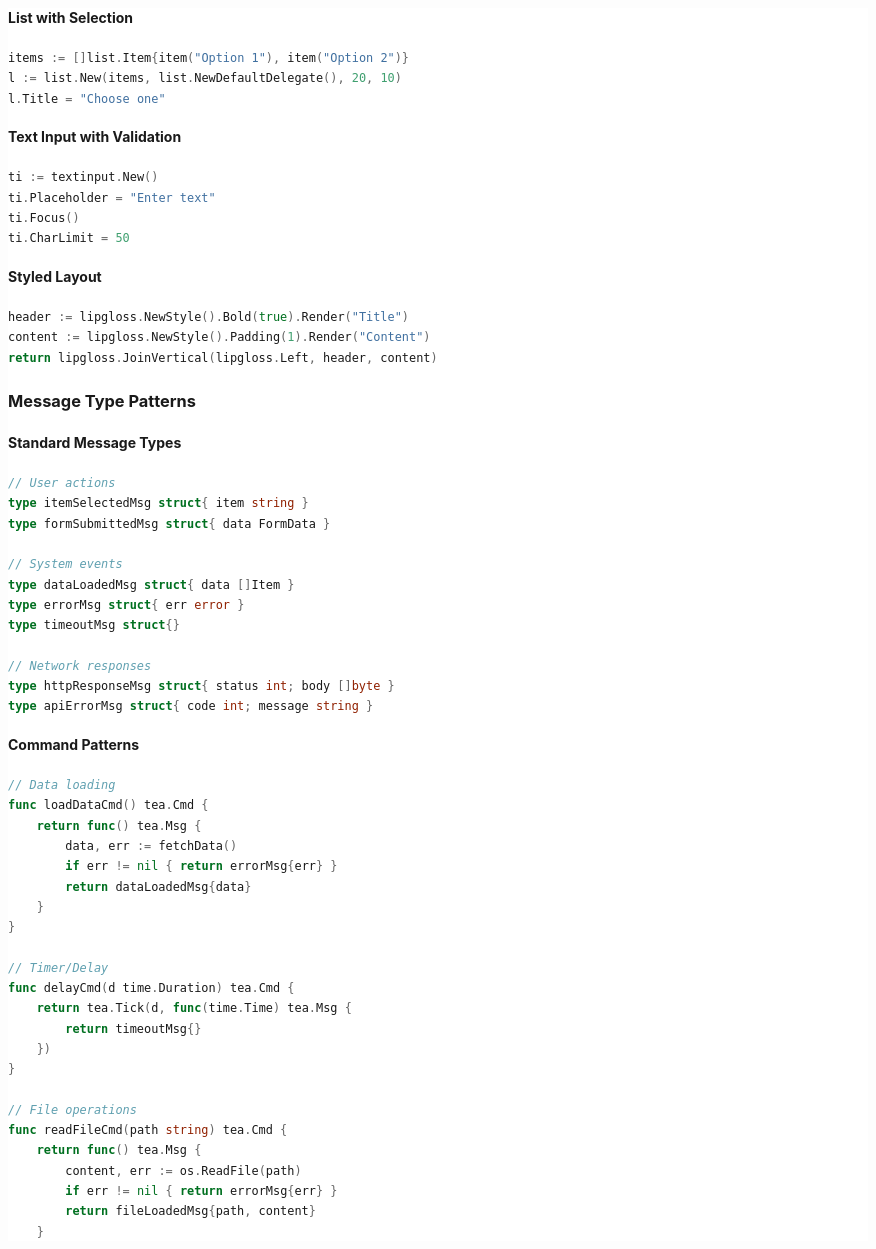#### List with Selection
```go
items := []list.Item{item("Option 1"), item("Option 2")}
l := list.New(items, list.NewDefaultDelegate(), 20, 10)
l.Title = "Choose one"
```

#### Text Input with Validation
```go
ti := textinput.New()
ti.Placeholder = "Enter text"
ti.Focus()
ti.CharLimit = 50
```

#### Styled Layout
```go
header := lipgloss.NewStyle().Bold(true).Render("Title")
content := lipgloss.NewStyle().Padding(1).Render("Content")
return lipgloss.JoinVertical(lipgloss.Left, header, content)
```

### Message Type Patterns

#### Standard Message Types
```go
// User actions
type itemSelectedMsg struct{ item string }
type formSubmittedMsg struct{ data FormData }

// System events  
type dataLoadedMsg struct{ data []Item }
type errorMsg struct{ err error }
type timeoutMsg struct{}

// Network responses
type httpResponseMsg struct{ status int; body []byte }
type apiErrorMsg struct{ code int; message string }
```

#### Command Patterns
```go
// Data loading
func loadDataCmd() tea.Cmd {
    return func() tea.Msg {
        data, err := fetchData()
        if err != nil { return errorMsg{err} }
        return dataLoadedMsg{data}
    }
}

// Timer/Delay
func delayCmd(d time.Duration) tea.Cmd {
    return tea.Tick(d, func(time.Time) tea.Msg {
        return timeoutMsg{}
    })
}

// File operations
func readFileCmd(path string) tea.Cmd {
    return func() tea.Msg {
        content, err := os.ReadFile(path)
        if err != nil { return errorMsg{err} }
        return fileLoadedMsg{path, content}
    }
```